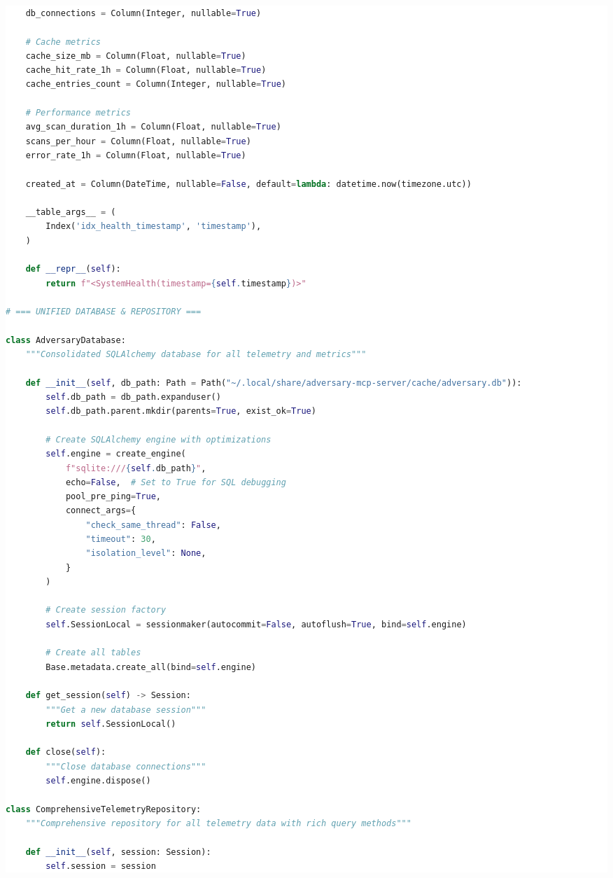 ```python
    db_connections = Column(Integer, nullable=True)

    # Cache metrics
    cache_size_mb = Column(Float, nullable=True)
    cache_hit_rate_1h = Column(Float, nullable=True)
    cache_entries_count = Column(Integer, nullable=True)

    # Performance metrics
    avg_scan_duration_1h = Column(Float, nullable=True)
    scans_per_hour = Column(Float, nullable=True)
    error_rate_1h = Column(Float, nullable=True)

    created_at = Column(DateTime, nullable=False, default=lambda: datetime.now(timezone.utc))

    __table_args__ = (
        Index('idx_health_timestamp', 'timestamp'),
    )

    def __repr__(self):
        return f"<SystemHealth(timestamp={self.timestamp})>"

# === UNIFIED DATABASE & REPOSITORY ===

class AdversaryDatabase:
    """Consolidated SQLAlchemy database for all telemetry and metrics"""

    def __init__(self, db_path: Path = Path("~/.local/share/adversary-mcp-server/cache/adversary.db")):
        self.db_path = db_path.expanduser()
        self.db_path.parent.mkdir(parents=True, exist_ok=True)

        # Create SQLAlchemy engine with optimizations
        self.engine = create_engine(
            f"sqlite:///{self.db_path}",
            echo=False,  # Set to True for SQL debugging
            pool_pre_ping=True,
            connect_args={
                "check_same_thread": False,
                "timeout": 30,
                "isolation_level": None,
            }
        )

        # Create session factory
        self.SessionLocal = sessionmaker(autocommit=False, autoflush=True, bind=self.engine)

        # Create all tables
        Base.metadata.create_all(bind=self.engine)

    def get_session(self) -> Session:
        """Get a new database session"""
        return self.SessionLocal()

    def close(self):
        """Close database connections"""
        self.engine.dispose()

class ComprehensiveTelemetryRepository:
    """Comprehensive repository for all telemetry data with rich query methods"""

    def __init__(self, session: Session):
        self.session = session

```